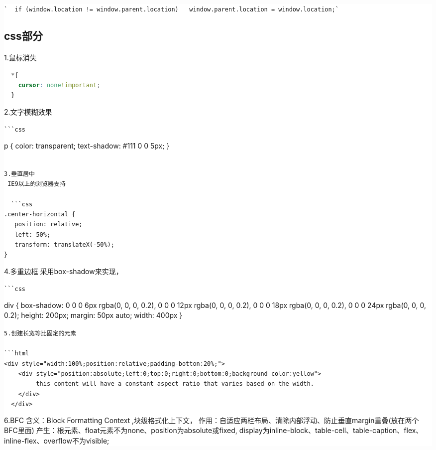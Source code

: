     `  if (window.location != window.parent.location)   window.parent.location = window.location;`

## css部分  ##
  1.鼠标消失
  ```css
    *{
      cursor: none!important;
    }
  ```
  2.文字模糊效果

    ```css
  p {
    color: transparent;
    text-shadow: #111 0 0 5px;
  }
  ```

  3.垂直居中
   IE9以上的浏览器支持

    ```css
  .center-horizontal {
     position: relative;
     left: 50%;
     transform: translateX(-50%);
  }
  ```
  4.多重边框
  采用box-shadow来实现，

    ```css
  div {
    box-shadow: 0 0 0 6px rgba(0, 0, 0, 0.2), 0 0 0 12px rgba(0, 0, 0, 0.2), 0 0 0 18px rgba(0, 0, 0, 0.2), 0 0 0 24px rgba(0, 0, 0, 0.2);
    height: 200px;
    margin: 50px auto;
    width: 400px
  }
  ```
  5.创建长宽等比固定的元素

  ```html
  <div style="width:100%;position:relative;padding-botton:20%;">
      <div style="position:absolute;left:0;top:0;right:0;bottom:0;background-color:yellow">
           this content will have a constant aspect ratio that varies based on the width.
      </div>
    </div>
```

6.BFC
 含义：Block  Formatting Context ,块级格式化上下文，
 作用：自适应两栏布局、清除内部浮动、防止垂直margin重叠(放在两个BFC里面)
 产生：根元素、float元素不为none、position为absolute或fixed, display为inline-block、table-cell、table-caption、flex、inline-flex、overflow不为visible;
